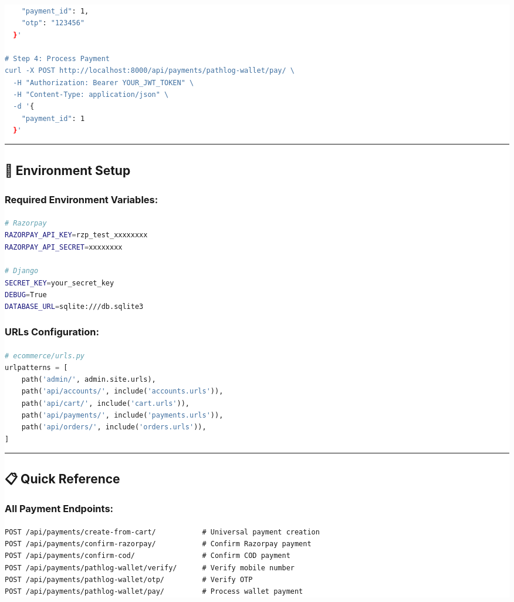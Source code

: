 ```bash
    "payment_id": 1,
    "otp": "123456"
  }'

# Step 4: Process Payment
curl -X POST http://localhost:8000/api/payments/pathlog-wallet/pay/ \
  -H "Authorization: Bearer YOUR_JWT_TOKEN" \
  -H "Content-Type: application/json" \
  -d '{
    "payment_id": 1
  }'
```

---

## 🚀 Environment Setup

### Required Environment Variables:
```bash
# Razorpay
RAZORPAY_API_KEY=rzp_test_xxxxxxxx
RAZORPAY_API_SECRET=xxxxxxxx

# Django
SECRET_KEY=your_secret_key
DEBUG=True
DATABASE_URL=sqlite:///db.sqlite3
```

### URLs Configuration:
```python
# ecommerce/urls.py
urlpatterns = [
    path('admin/', admin.site.urls),
    path('api/accounts/', include('accounts.urls')),
    path('api/cart/', include('cart.urls')),
    path('api/payments/', include('payments.urls')),
    path('api/orders/', include('orders.urls')),
]
```

---

## 📋 Quick Reference

### All Payment Endpoints:
```
POST /api/payments/create-from-cart/           # Universal payment creation
POST /api/payments/confirm-razorpay/           # Confirm Razorpay payment
POST /api/payments/confirm-cod/                # Confirm COD payment
POST /api/payments/pathlog-wallet/verify/      # Verify mobile number
POST /api/payments/pathlog-wallet/otp/         # Verify OTP
POST /api/payments/pathlog-wallet/pay/         # Process wallet payment
```
